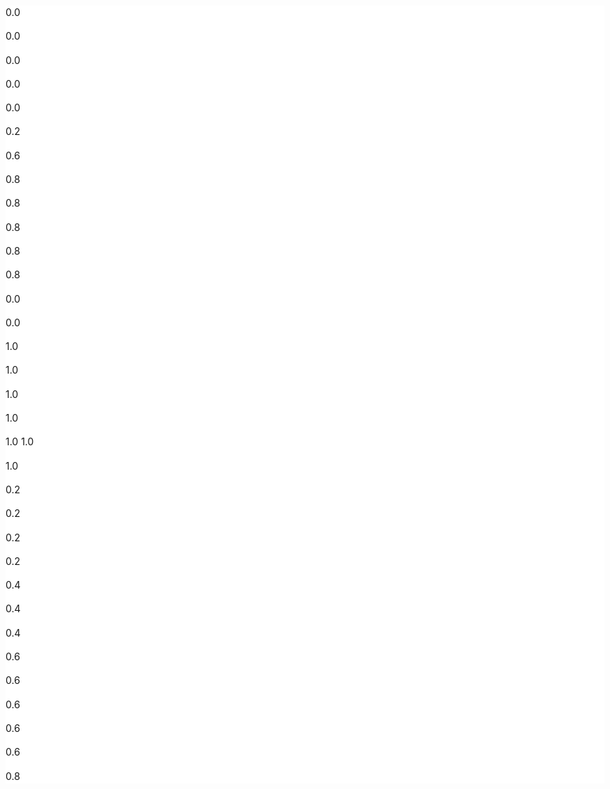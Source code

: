 0.0

0.0

0.0

0.0

0.0

0.2

0.6

0.8

0.8

0.8

0.8

0.8

0.0

0.0

1.0

1.0

1.0

1.0

1.0 1.0

1.0

0.2

0.2

0.2

0.2

0.4

0.4

0.4

0.6

0.6

0.6

0.6

0.6

0.8
